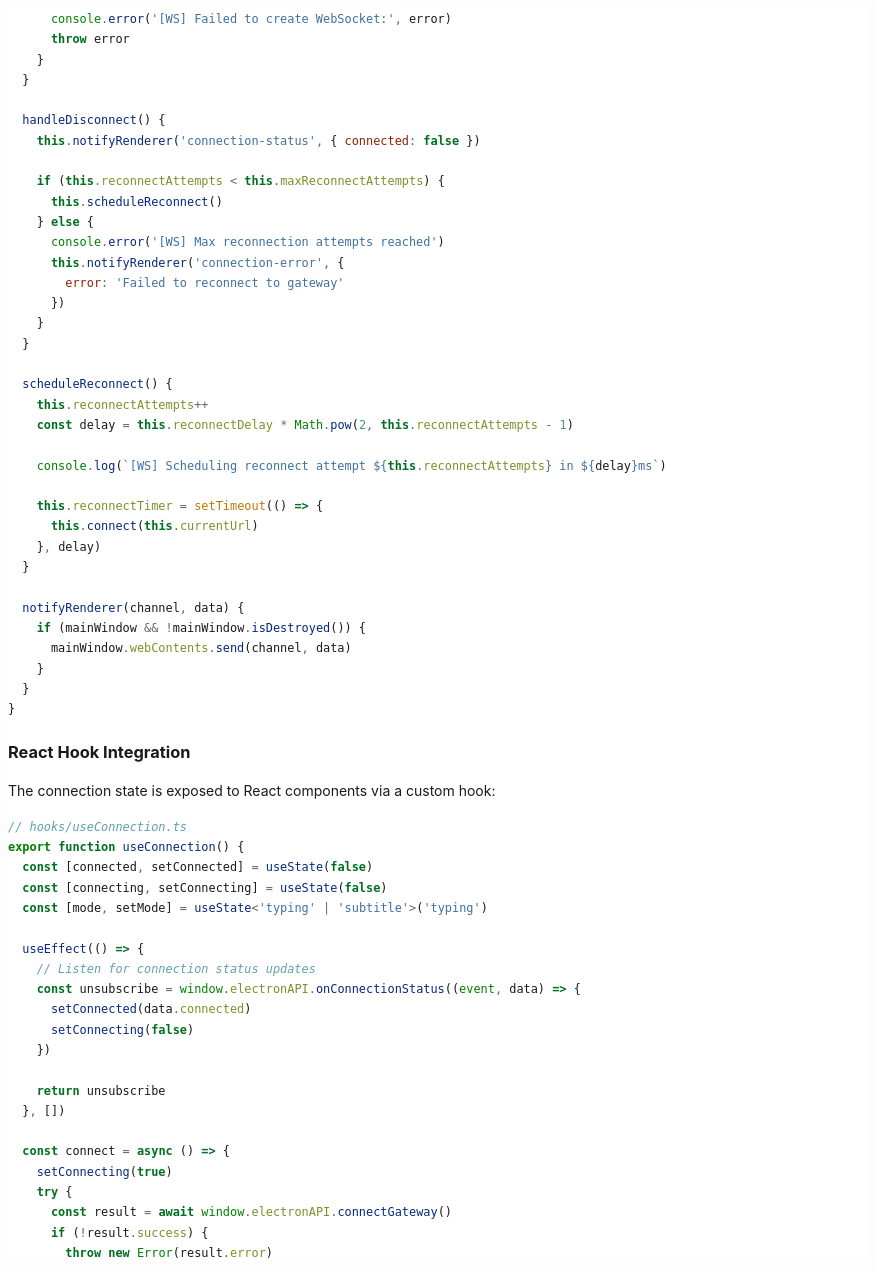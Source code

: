```javascript
      console.error('[WS] Failed to create WebSocket:', error)
      throw error
    }
  }

  handleDisconnect() {
    this.notifyRenderer('connection-status', { connected: false })

    if (this.reconnectAttempts < this.maxReconnectAttempts) {
      this.scheduleReconnect()
    } else {
      console.error('[WS] Max reconnection attempts reached')
      this.notifyRenderer('connection-error', {
        error: 'Failed to reconnect to gateway'
      })
    }
  }

  scheduleReconnect() {
    this.reconnectAttempts++
    const delay = this.reconnectDelay * Math.pow(2, this.reconnectAttempts - 1)

    console.log(`[WS] Scheduling reconnect attempt ${this.reconnectAttempts} in ${delay}ms`)

    this.reconnectTimer = setTimeout(() => {
      this.connect(this.currentUrl)
    }, delay)
  }

  notifyRenderer(channel, data) {
    if (mainWindow && !mainWindow.isDestroyed()) {
      mainWindow.webContents.send(channel, data)
    }
  }
}
```

### React Hook Integration

The connection state is exposed to React components via a custom hook:

```typescript
// hooks/useConnection.ts
export function useConnection() {
  const [connected, setConnected] = useState(false)
  const [connecting, setConnecting] = useState(false)
  const [mode, setMode] = useState<'typing' | 'subtitle'>('typing')

  useEffect(() => {
    // Listen for connection status updates
    const unsubscribe = window.electronAPI.onConnectionStatus((event, data) => {
      setConnected(data.connected)
      setConnecting(false)
    })

    return unsubscribe
  }, [])

  const connect = async () => {
    setConnecting(true)
    try {
      const result = await window.electronAPI.connectGateway()
      if (!result.success) {
        throw new Error(result.error)
```